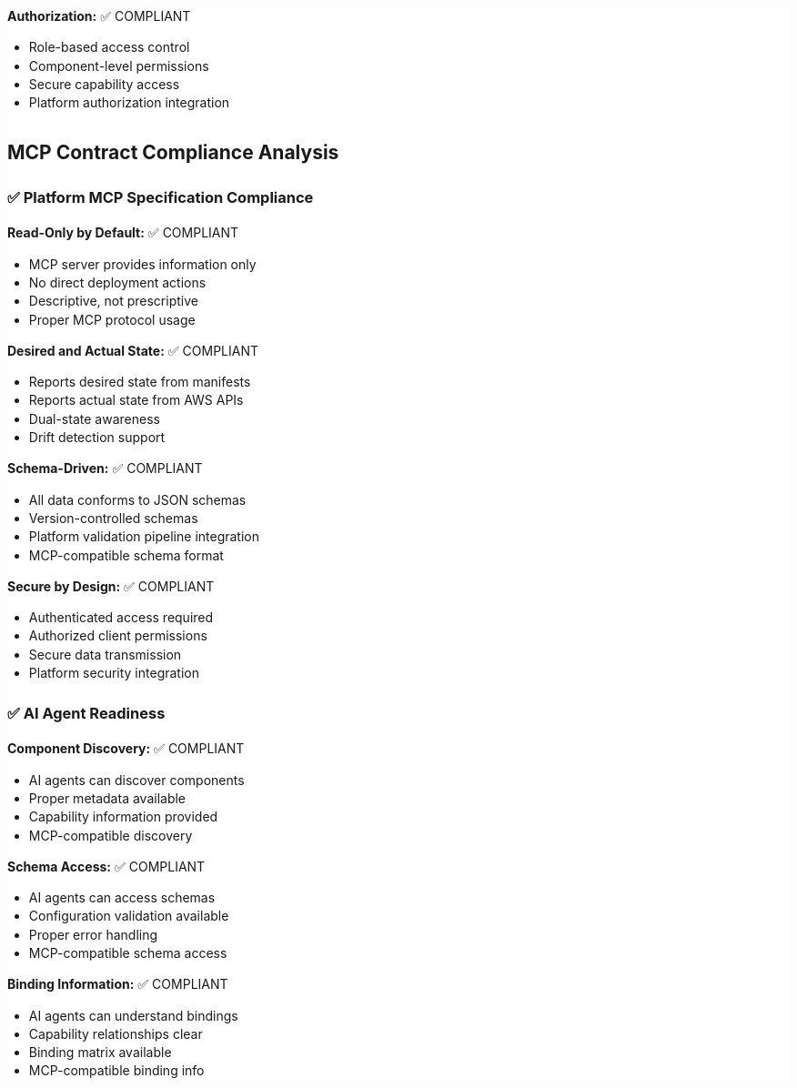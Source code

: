 **Authorization:** ✅ COMPLIANT
- Role-based access control
- Component-level permissions
- Secure capability access
- Platform authorization integration

## MCP Contract Compliance Analysis

### ✅ Platform MCP Specification Compliance

**Read-Only by Default:** ✅ COMPLIANT
- MCP server provides information only
- No direct deployment actions
- Descriptive, not prescriptive
- Proper MCP protocol usage

**Desired and Actual State:** ✅ COMPLIANT
- Reports desired state from manifests
- Reports actual state from AWS APIs
- Dual-state awareness
- Drift detection support

**Schema-Driven:** ✅ COMPLIANT
- All data conforms to JSON schemas
- Version-controlled schemas
- Platform validation pipeline integration
- MCP-compatible schema format

**Secure by Design:** ✅ COMPLIANT
- Authenticated access required
- Authorized client permissions
- Secure data transmission
- Platform security integration

### ✅ AI Agent Readiness

**Component Discovery:** ✅ COMPLIANT
- AI agents can discover components
- Proper metadata available
- Capability information provided
- MCP-compatible discovery

**Schema Access:** ✅ COMPLIANT
- AI agents can access schemas
- Configuration validation available
- Proper error handling
- MCP-compatible schema access

**Binding Information:** ✅ COMPLIANT
- AI agents can understand bindings
- Capability relationships clear
- Binding matrix available
- MCP-compatible binding info
